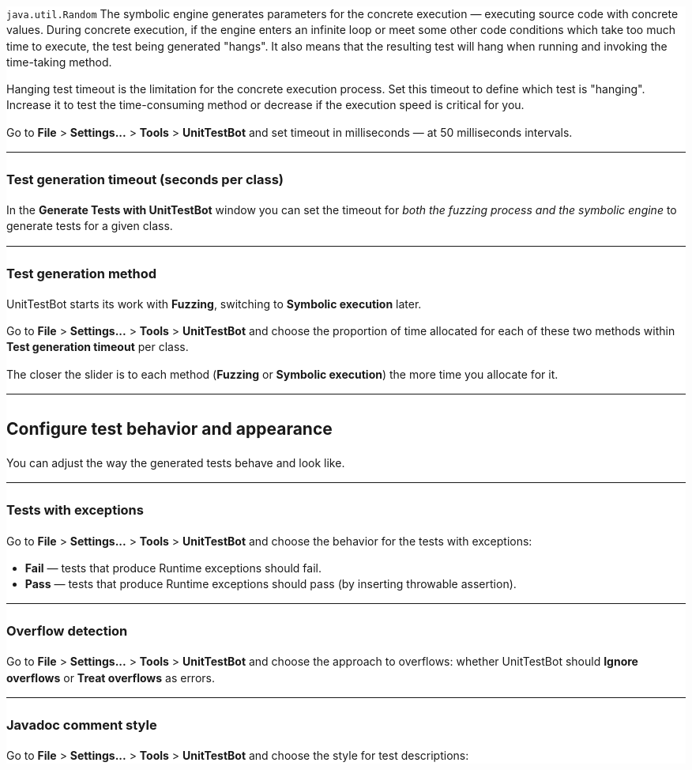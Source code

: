 ```java.util.Random```
The symbolic engine generates parameters for the concrete execution — executing source code with concrete values. During concrete execution, if the engine enters an infinite loop or meet some other code conditions which take too much time to execute, the test being generated "hangs". It also means that the resulting test will hang when running and invoking the time-taking method.

Hanging test timeout is the limitation for the concrete execution process. Set this timeout to define which test is 
"hanging". Increase it to test the time-consuming method or decrease if the execution speed is critical for you.

Go to **File** > **Settings...** > **Tools** > **UnitTestBot** and set timeout in milliseconds — at 50 milliseconds intervals.

***

### Test generation timeout (seconds per class)

In the **Generate Tests with UnitTestBot** window you can set the timeout for _both the fuzzing process and the symbolic engine_ to generate tests for a given class.

***

### Test generation method

UnitTestBot starts its work with **Fuzzing**, switching to **Symbolic execution** later.

Go to **File** > **Settings...** > **Tools** > **UnitTestBot** and choose the proportion of time allocated for each of these two methods within **Test generation timeout** per class.

The closer the slider is to each method (**Fuzzing** or **Symbolic execution**) the more time you allocate for it.

***

## Configure test behavior and appearance

You can adjust the way the generated tests behave and look like.

***

### Tests with exceptions

Go to **File** > **Settings...** > **Tools** > **UnitTestBot** and choose the behavior for the tests with exceptions:

* **Fail** — tests that produce Runtime exceptions should fail.
* **Pass** — tests that produce Runtime exceptions should pass (by inserting throwable assertion).

***

### Overflow detection

Go to **File** > **Settings...** > **Tools** > **UnitTestBot** and choose the approach to overflows: whether UnitTestBot should **Ignore overflows** or **Treat overflows** as errors.

***

### Javadoc comment style

Go to **File** > **Settings...** > **Tools** > **UnitTestBot** and choose the style for test descriptions:

```